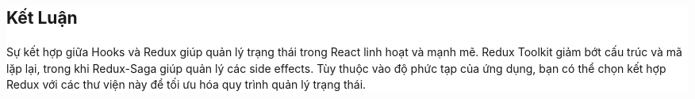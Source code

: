 ## Kết Luận

Sự kết hợp giữa Hooks và Redux giúp quản lý trạng thái trong React linh hoạt và mạnh mẽ. Redux Toolkit giảm bớt cấu trúc
và mã lặp lại, trong khi Redux-Saga giúp quản lý các side effects. Tùy thuộc vào độ phức tạp của ứng dụng, bạn có thể
chọn kết hợp Redux với các thư viện này để tối ưu hóa quy trình quản lý trạng thái.
